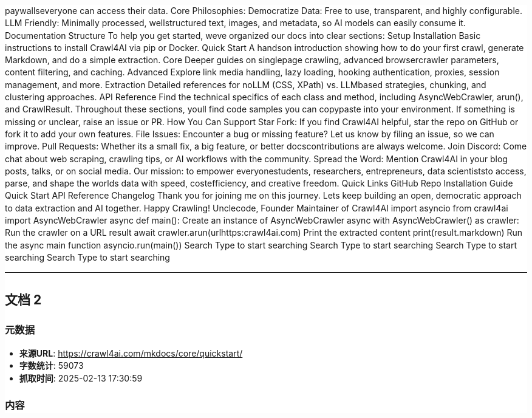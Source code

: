 paywallseveryone can access their data. Core Philosophies:  Democratize Data: Free to use, transparent, and highly configurable.  LLM Friendly: Minimally processed, wellstructured text, images, and metadata, so AI models can easily consume it. Documentation Structure To help you get started, weve organized our docs into clear sections: Setup  Installation Basic instructions to install Crawl4AI via pip or Docker. Quick Start A handson introduction showing how to do your first crawl, generate Markdown, and do a simple extraction. Core Deeper guides on singlepage crawling, advanced browsercrawler parameters, content filtering, and caching. Advanced Explore link  media handling, lazy loading, hooking  authentication, proxies, session management, and more. Extraction Detailed references for noLLM (CSS, XPath) vs. LLMbased strategies, chunking, and clustering approaches. API Reference Find the technical specifics of each class and method, including AsyncWebCrawler, arun(), and CrawlResult. Throughout these sections, youll find code samples you can copypaste into your environment. If something is missing or unclear, raise an issue or PR. How You Can Support Star  Fork: If you find Crawl4AI helpful, star the repo on GitHub or fork it to add your own features. File Issues: Encounter a bug or missing feature? Let us know by filing an issue, so we can improve. Pull Requests: Whether its a small fix, a big feature, or better docscontributions are always welcome. Join Discord: Come chat about web scraping, crawling tips, or AI workflows with the community. Spread the Word: Mention Crawl4AI in your blog posts, talks, or on social media. Our mission: to empower everyonestudents, researchers, entrepreneurs, data scientiststo access, parse, and shape the worlds data with speed, costefficiency, and creative freedom. Quick Links GitHub Repo Installation Guide Quick Start API Reference Changelog Thank you for joining me on this journey. Lets keep building an open, democratic approach to data extraction and AI together. Happy Crawling!  Unclecode, Founder  Maintainer of Crawl4AI import asyncio from crawl4ai import AsyncWebCrawler async def main():  Create an instance of AsyncWebCrawler async with AsyncWebCrawler() as crawler:  Run the crawler on a URL result  await crawler.arun(urlhttps:crawl4ai.com)  Print the extracted content print(result.markdown)  Run the async main function asyncio.run(main()) Search Type to start searching Search Type to start searching Search Type to start searching Search Type to start searching

---

## 文档 2 <span id='doc-2'></span>

### 元数据

- **来源URL**: https://crawl4ai.com/mkdocs/core/quickstart/
- **字数统计**: 59073
- **抓取时间**: 2025-02-13 17:30:59

### 内容
